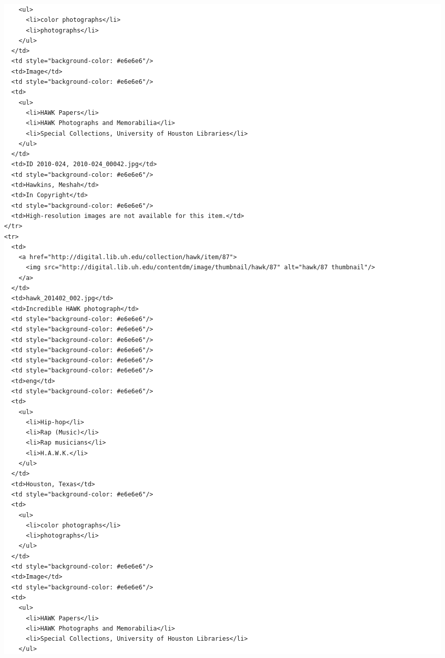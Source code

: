         <ul>
          <li>color photographs</li>
          <li>photographs</li>
        </ul>
      </td>
      <td style="background-color: #e6e6e6"/>
      <td>Image</td>
      <td style="background-color: #e6e6e6"/>
      <td>
        <ul>
          <li>HAWK Papers</li>
          <li>HAWK Photographs and Memorabilia</li>
          <li>Special Collections, University of Houston Libraries</li>
        </ul>
      </td>
      <td>ID 2010-024, 2010-024_00042.jpg</td>
      <td style="background-color: #e6e6e6"/>
      <td>Hawkins, Meshah</td>
      <td>In Copyright</td>
      <td style="background-color: #e6e6e6"/>
      <td>High-resolution images are not available for this item.</td>
    </tr>
    <tr>
      <td>
        <a href="http://digital.lib.uh.edu/collection/hawk/item/87">
          <img src="http://digital.lib.uh.edu/contentdm/image/thumbnail/hawk/87" alt="hawk/87 thumbnail"/>
        </a>
      </td>
      <td>hawk_201402_002.jpg</td>
      <td>Incredible HAWK photograph</td>
      <td style="background-color: #e6e6e6"/>
      <td style="background-color: #e6e6e6"/>
      <td style="background-color: #e6e6e6"/>
      <td style="background-color: #e6e6e6"/>
      <td style="background-color: #e6e6e6"/>
      <td style="background-color: #e6e6e6"/>
      <td>eng</td>
      <td style="background-color: #e6e6e6"/>
      <td>
        <ul>
          <li>Hip-hop</li>
          <li>Rap (Music)</li>
          <li>Rap musicians</li>
          <li>H.A.W.K.</li>
        </ul>
      </td>
      <td>Houston, Texas</td>
      <td style="background-color: #e6e6e6"/>
      <td>
        <ul>
          <li>color photographs</li>
          <li>photographs</li>
        </ul>
      </td>
      <td style="background-color: #e6e6e6"/>
      <td>Image</td>
      <td style="background-color: #e6e6e6"/>
      <td>
        <ul>
          <li>HAWK Papers</li>
          <li>HAWK Photographs and Memorabilia</li>
          <li>Special Collections, University of Houston Libraries</li>
        </ul>